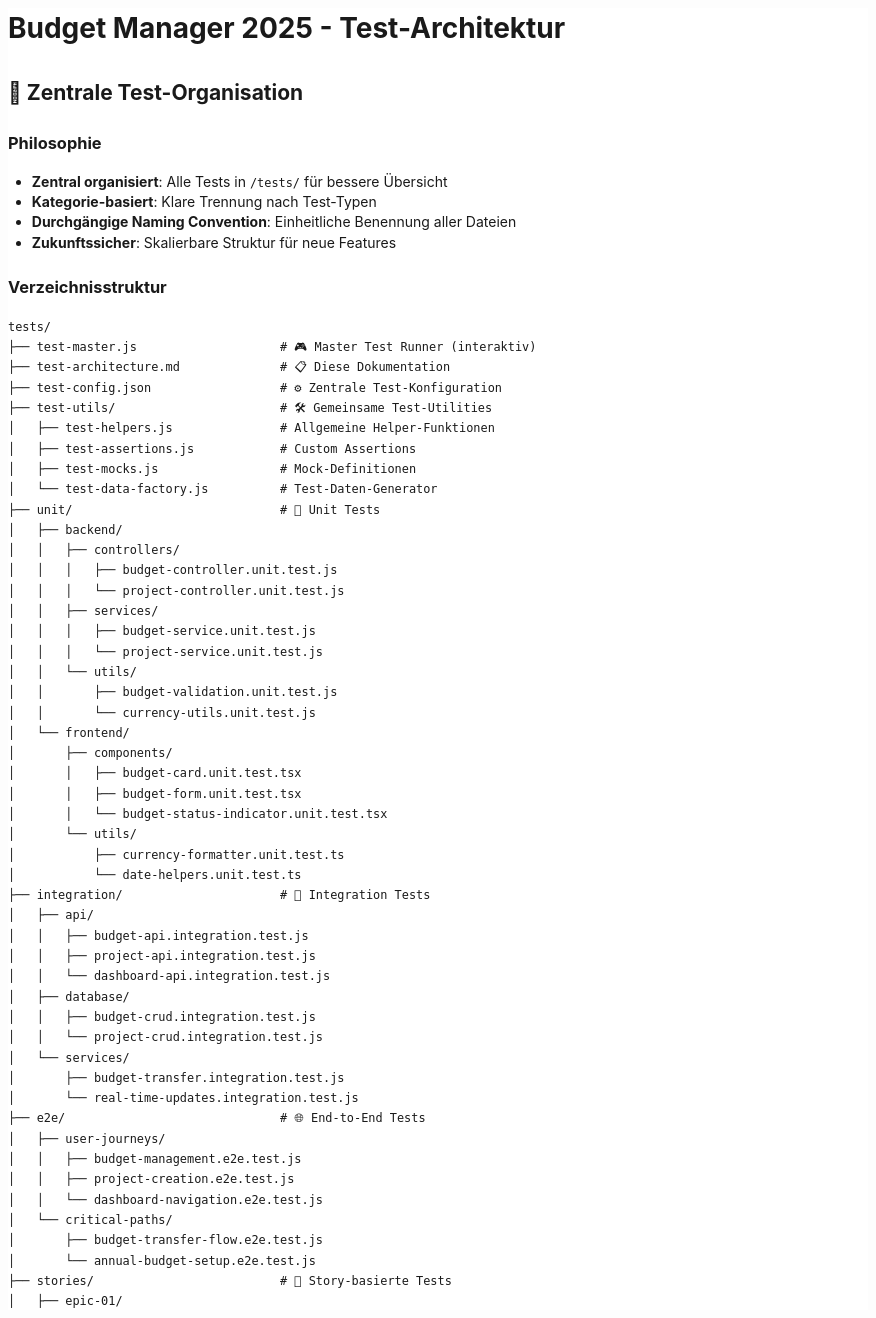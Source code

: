 # Budget Manager 2025 - Test-Architektur

## 🎯 **Zentrale Test-Organisation**

### **Philosophie**
- **Zentral organisiert**: Alle Tests in `/tests/` für bessere Übersicht
- **Kategorie-basiert**: Klare Trennung nach Test-Typen
- **Durchgängige Naming Convention**: Einheitliche Benennung aller Dateien
- **Zukunftssicher**: Skalierbare Struktur für neue Features

### **Verzeichnisstruktur**
```
tests/
├── test-master.js                    # 🎮 Master Test Runner (interaktiv)
├── test-architecture.md              # 📋 Diese Dokumentation
├── test-config.json                  # ⚙️ Zentrale Test-Konfiguration
├── test-utils/                       # 🛠️ Gemeinsame Test-Utilities
│   ├── test-helpers.js               # Allgemeine Helper-Funktionen
│   ├── test-assertions.js            # Custom Assertions
│   ├── test-mocks.js                 # Mock-Definitionen
│   └── test-data-factory.js          # Test-Daten-Generator
├── unit/                             # 🔬 Unit Tests
│   ├── backend/
│   │   ├── controllers/
│   │   │   ├── budget-controller.unit.test.js
│   │   │   └── project-controller.unit.test.js
│   │   ├── services/
│   │   │   ├── budget-service.unit.test.js
│   │   │   └── project-service.unit.test.js
│   │   └── utils/
│   │       ├── budget-validation.unit.test.js
│   │       └── currency-utils.unit.test.js
│   └── frontend/
│       ├── components/
│       │   ├── budget-card.unit.test.tsx
│       │   ├── budget-form.unit.test.tsx
│       │   └── budget-status-indicator.unit.test.tsx
│       └── utils/
│           ├── currency-formatter.unit.test.ts
│           └── date-helpers.unit.test.ts
├── integration/                      # 🔗 Integration Tests
│   ├── api/
│   │   ├── budget-api.integration.test.js
│   │   ├── project-api.integration.test.js
│   │   └── dashboard-api.integration.test.js
│   ├── database/
│   │   ├── budget-crud.integration.test.js
│   │   └── project-crud.integration.test.js
│   └── services/
│       ├── budget-transfer.integration.test.js
│       └── real-time-updates.integration.test.js
├── e2e/                              # 🌐 End-to-End Tests
│   ├── user-journeys/
│   │   ├── budget-management.e2e.test.js
│   │   ├── project-creation.e2e.test.js
│   │   └── dashboard-navigation.e2e.test.js
│   └── critical-paths/
│       ├── budget-transfer-flow.e2e.test.js
│       └── annual-budget-setup.e2e.test.js
├── stories/                          # 📖 Story-basierte Tests
│   ├── epic-01/
```